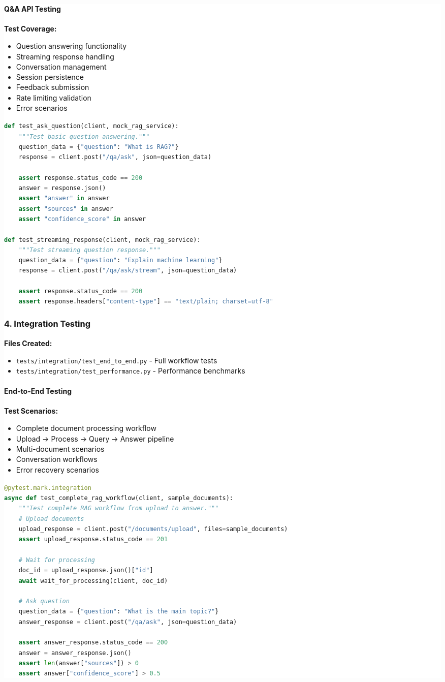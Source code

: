 #### Q&A API Testing
**Test Coverage:**
- Question answering functionality
- Streaming response handling
- Conversation management
- Session persistence
- Feedback submission
- Rate limiting validation
- Error scenarios

```python
def test_ask_question(client, mock_rag_service):
    """Test basic question answering."""
    question_data = {"question": "What is RAG?"}
    response = client.post("/qa/ask", json=question_data)
    
    assert response.status_code == 200
    answer = response.json()
    assert "answer" in answer
    assert "sources" in answer
    assert "confidence_score" in answer

def test_streaming_response(client, mock_rag_service):
    """Test streaming question response."""
    question_data = {"question": "Explain machine learning"}
    response = client.post("/qa/ask/stream", json=question_data)
    
    assert response.status_code == 200
    assert response.headers["content-type"] == "text/plain; charset=utf-8"
```

### 4. Integration Testing

**Files Created:**
- `tests/integration/test_end_to_end.py` - Full workflow tests
- `tests/integration/test_performance.py` - Performance benchmarks

#### End-to-End Testing
**Test Scenarios:**
- Complete document processing workflow
- Upload → Process → Query → Answer pipeline
- Multi-document scenarios
- Conversation workflows
- Error recovery scenarios

```python
@pytest.mark.integration
async def test_complete_rag_workflow(client, sample_documents):
    """Test complete RAG workflow from upload to answer."""
    # Upload documents
    upload_response = client.post("/documents/upload", files=sample_documents)
    assert upload_response.status_code == 201
    
    # Wait for processing
    doc_id = upload_response.json()["id"]
    await wait_for_processing(client, doc_id)
    
    # Ask question
    question_data = {"question": "What is the main topic?"}
    answer_response = client.post("/qa/ask", json=question_data)
    
    assert answer_response.status_code == 200
    answer = answer_response.json()
    assert len(answer["sources"]) > 0
    assert answer["confidence_score"] > 0.5
```